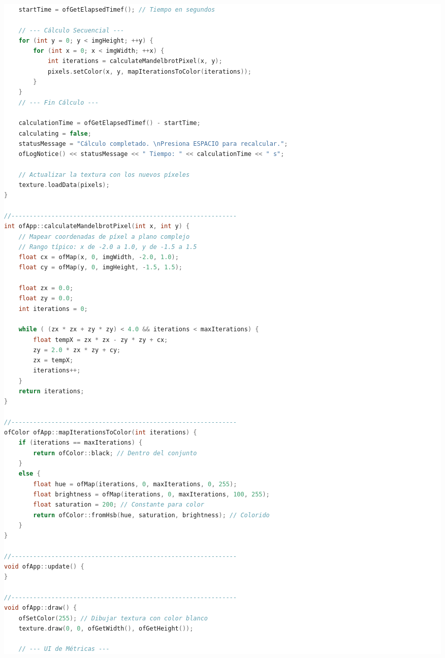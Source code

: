 ```cpp
    startTime = ofGetElapsedTimef(); // Tiempo en segundos

    // --- Cálculo Secuencial ---
    for (int y = 0; y < imgHeight; ++y) {
        for (int x = 0; x < imgWidth; ++x) {
            int iterations = calculateMandelbrotPixel(x, y);
            pixels.setColor(x, y, mapIterationsToColor(iterations));
        }
    }
    // --- Fin Cálculo ---

    calculationTime = ofGetElapsedTimef() - startTime;
    calculating = false;
    statusMessage = "Cálculo completado. \nPresiona ESPACIO para recalcular.";
    ofLogNotice() << statusMessage << " Tiempo: " << calculationTime << " s";

    // Actualizar la textura con los nuevos píxeles
    texture.loadData(pixels);
}

//--------------------------------------------------------------
int ofApp::calculateMandelbrotPixel(int x, int y) {
    // Mapear coordenadas de píxel a plano complejo
    // Rango típico: x de -2.0 a 1.0, y de -1.5 a 1.5
    float cx = ofMap(x, 0, imgWidth, -2.0, 1.0);
    float cy = ofMap(y, 0, imgHeight, -1.5, 1.5);

    float zx = 0.0;
    float zy = 0.0;
    int iterations = 0;

    while ( (zx * zx + zy * zy) < 4.0 && iterations < maxIterations) {
        float tempX = zx * zx - zy * zy + cx;
        zy = 2.0 * zx * zy + cy;
        zx = tempX;
        iterations++;
    }
    return iterations;
}

//--------------------------------------------------------------
ofColor ofApp::mapIterationsToColor(int iterations) {
    if (iterations == maxIterations) {
        return ofColor::black; // Dentro del conjunto
    }
    else {
        float hue = ofMap(iterations, 0, maxIterations, 0, 255);
        float brightness = ofMap(iterations, 0, maxIterations, 100, 255);
        float saturation = 200; // Constante para color
        return ofColor::fromHsb(hue, saturation, brightness); // Colorido
    }
}

//--------------------------------------------------------------
void ofApp::update() {
}

//--------------------------------------------------------------
void ofApp::draw() {
    ofSetColor(255); // Dibujar textura con color blanco
    texture.draw(0, 0, ofGetWidth(), ofGetHeight());

    // --- UI de Métricas ---
```